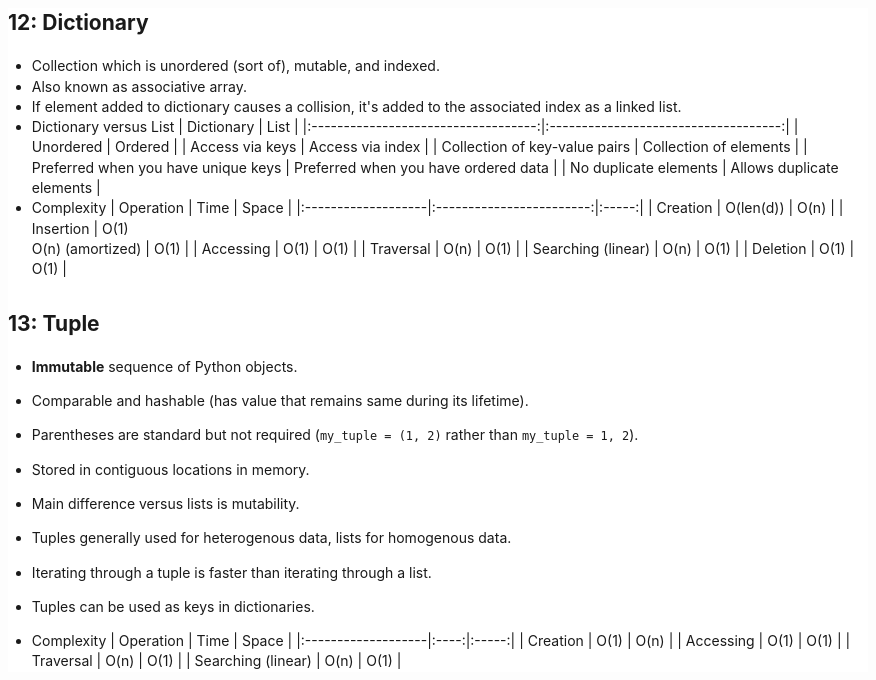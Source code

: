 

## 12: Dictionary
- Collection which is unordered (sort of), mutable, and indexed.
- Also known as associative array.
- If element added to dictionary causes a collision, it's added to the associated index as a linked list.
- Dictionary versus List
    |             Dictionary              |                 List                 |
    |:-----------------------------------:|:------------------------------------:|
    |              Unordered              |               Ordered                |
    |           Access via keys           |           Access via index           |
    |    Collection of key-value pairs    |        Collection of elements        |
    | Preferred when you have unique keys | Preferred when you have ordered data |
    |        No duplicate elements        |      Allows duplicate elements       |
- Complexity
    | Operation          | Time                     | Space |
    |:-------------------|:------------------------:|:-----:|
    | Creation           | O(len(d))                | O(n)  |
    | Insertion          | O(1)<br>O(n) (amortized) | O(1)  |
    | Accessing          | O(1)                     | O(1)  |
    | Traversal          | O(n)                     | O(1)  |
    | Searching (linear) | O(n)                     | O(1)  |
    | Deletion           | O(1)                     | O(1)  |



## 13: Tuple
- **Immutable** sequence of Python objects.
- Comparable and hashable (has value that remains same during its lifetime).
- Parentheses are standard but not required (`my_tuple = (1, 2)` rather than `my_tuple = 1, 2`).
- Stored in contiguous locations in memory.
- Main difference versus lists is mutability.
- Tuples generally used for heterogenous data, lists for homogenous data.
- Iterating through a tuple is faster than iterating through a list.
- Tuples can be used as keys in dictionaries.

- Complexity
    | Operation          | Time | Space |
    |:-------------------|:----:|:-----:|
    | Creation           | O(1) | O(n)  |
    | Accessing          | O(1) | O(1)  |
    | Traversal          | O(n) | O(1)  |
    | Searching (linear) | O(n) | O(1)  |
